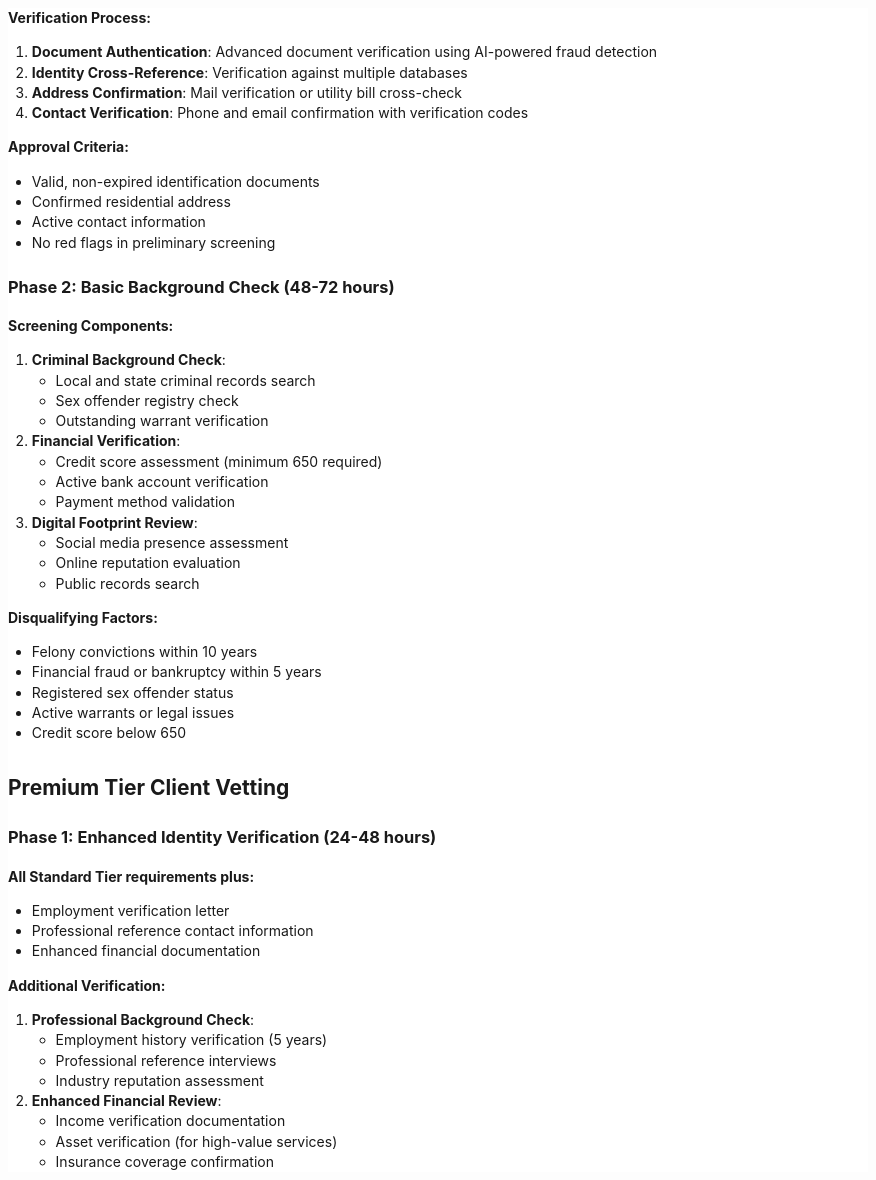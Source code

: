 **Verification Process:**
1. **Document Authentication**: Advanced document verification using AI-powered fraud detection
2. **Identity Cross-Reference**: Verification against multiple databases
3. **Address Confirmation**: Mail verification or utility bill cross-check
4. **Contact Verification**: Phone and email confirmation with verification codes

**Approval Criteria:**
- Valid, non-expired identification documents
- Confirmed residential address
- Active contact information
- No red flags in preliminary screening

### Phase 2: Basic Background Check (48-72 hours)
**Screening Components:**
1. **Criminal Background Check**: 
   - Local and state criminal records search
   - Sex offender registry check
   - Outstanding warrant verification
2. **Financial Verification**:
   - Credit score assessment (minimum 650 required)
   - Active bank account verification
   - Payment method validation
3. **Digital Footprint Review**:
   - Social media presence assessment
   - Online reputation evaluation
   - Public records search

**Disqualifying Factors:**
- Felony convictions within 10 years
- Financial fraud or bankruptcy within 5 years
- Registered sex offender status
- Active warrants or legal issues
- Credit score below 650

## Premium Tier Client Vetting

### Phase 1: Enhanced Identity Verification (24-48 hours)
**All Standard Tier requirements plus:**
- Employment verification letter
- Professional reference contact information
- Enhanced financial documentation

**Additional Verification:**
1. **Professional Background Check**:
   - Employment history verification (5 years)
   - Professional reference interviews
   - Industry reputation assessment
2. **Enhanced Financial Review**:
   - Income verification documentation
   - Asset verification (for high-value services)
   - Insurance coverage confirmation
